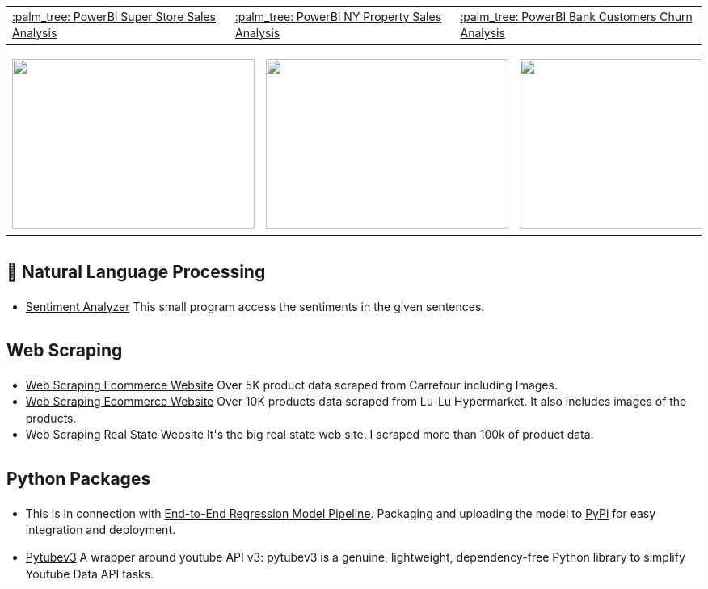<table style="width:100%" align="center">
 <tr>
  <td style="border: none;">
    <a href="https://github.com/mm-mazhar/PowerBI-Super-Store-Sales-Analysis" target="_blank">
      :palm_tree: PowerBI Super Store Sales Analysis
    </a> 
  </td>
  <td style="border: none;">
    <a href="https://github.com/mm-mazhar/PowerBI-NY-Property-Sales-Analysis" target="_blank">
      :palm_tree: PowerBI NY Property Sales Analysis
    </a>
  </td>
  <td style="border: none;">
    <a href="https://github.com/mm-mazhar/PowerBI-Bank-Customers-Churn-Analysis" target="_blank">
      :palm_tree: PowerBI Bank Customers Churn Analysis
    </a>
  </td>
 </tr>
</table>

<table style="width:100%" align="center">
  <tr>
    <td><a href="https://github.com/mm-mazhar/PowerBI-Super-Store-Sales-Analysis" target="_blank"><img src="https://i.imgur.com/1M4qf94.png" width="300px" height=210px/></td>
    <td><a href="https://github.com/mm-mazhar/PowerBI-NY-Property-Sales-Analysis" target="_blank"><img src="https://i.imgur.com/JUbjQUk.png" width="300px" height=210px/></td>
    <td><a href="https://github.com/mm-mazhar/PowerBI-Bank-Customers-Churn-Analysis" target="_blank"><img src="https://i.imgur.com/e84Tnnj.png" width="300px" height=210px/></td>
  </tr>
</table>

## :palm_tree: Natural Language Processing

* [Sentiment Analyzer](https://github.com/mazqoty/sentiment_Analyzer) This small program access the sentiments in the given sentences.

## Web Scraping

* [Web Scraping Ecommerce Website](https://github.com/mazqoty/Scraping-Carrefour-E-commerce) Over 5K product data scraped from Carrefour including Images.
* [Web Scraping Ecommerce Website](https://github.com/mazqoty/Scraping-Lulu-Hypermarket-E-commerce) Over 10K products data scraped from Lu-Lu Hypermarket. It also includes   images of the products.
* [Web Scraping Real State Website](https://github.com/mm-mazhar/Scraping-Zameen.com) It's the big real state web site. I scraped more than 100k of product data.

## Python Packages

* This is in connection with [End-to-End Regression Model Pipeline](https://github.com/mm-mazhar/Deploying-ML-Lasso-Regression-Model). Packaging and uploading the model to [PyPi](https://pypi.org/project/lasso-regression-model/) for easy integration and deployment.

* [Pytubev3](https://github.com/mm-mazhar/pytubev3) A wrapper around youtube API v3: pytubev3 is a genuine, lightweight, dependency-free Python library to simplify Youtube Data API tasks.
